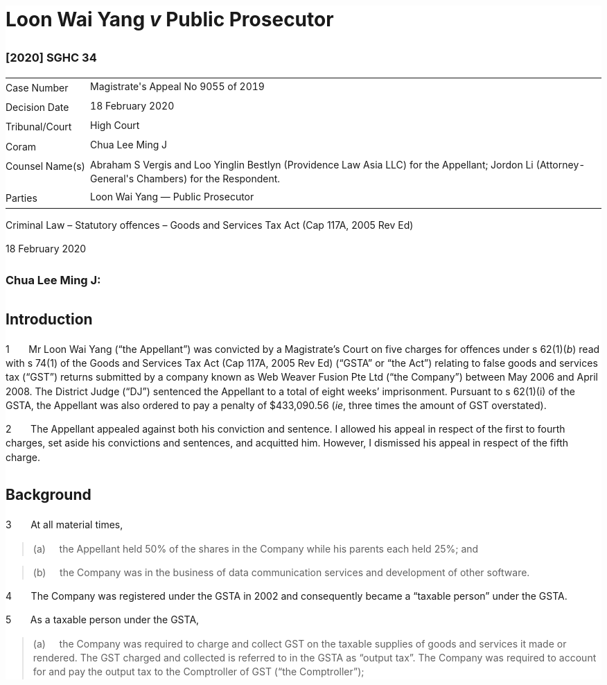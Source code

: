<style>.footnotes::before { content: "Footnotes:"; }</style>
# Loon Wai Yang _v_ Public Prosecutor  

### \[2020\] SGHC 34

<table id="info-table"><tbody><tr class="info-row"><td class="txt-label" style="padding: 4px 0px; white-space: nowrap" valign="top">Case Number</td><td class="txt-body">Magistrate's Appeal No 9055 of 2019</td></tr><tr class="info-row"><td class="txt-label" style="padding: 4px 0px; white-space: nowrap" valign="top">Decision Date</td><td class="txt-body">18 February 2020</td></tr><tr class="info-row"><td class="txt-label" style="padding: 4px 0px; white-space: nowrap" valign="top">Tribunal/Court</td><td class="txt-body">High Court</td></tr><tr class="info-row"><td class="txt-label" style="padding: 4px 0px; white-space: nowrap" valign="top">Coram</td><td class="txt-body">Chua Lee Ming J</td></tr><tr class="info-row"><td class="txt-label" style="padding: 4px 0px; white-space: nowrap" valign="top">Counsel Name(s)</td><td class="txt-body">Abraham S Vergis and Loo Yinglin Bestlyn (Providence Law Asia LLC) for the Appellant; Jordon Li (Attorney-General's Chambers) for the Respondent.</td></tr><tr class="info-row"><td class="txt-label" style="padding: 4px 0px; white-space: nowrap" valign="top">Parties</td><td class="txt-body">Loon Wai Yang — Public Prosecutor</td></tr></tbody></table>

Criminal Law – Statutory offences – Goods and Services Tax Act (Cap 117A, 2005 Rev Ed)

18 February 2020

### Chua Lee Ming J:

## Introduction

1       Mr Loon Wai Yang (“the Appellant”) was convicted by a Magistrate’s Court on five charges for offences under s 62(1)(_b_) read with s 74(1) of the Goods and Services Tax Act (Cap 117A, 2005 Rev Ed) (“GSTA” or “the Act”) relating to false goods and services tax (“GST”) returns submitted by a company known as Web Weaver Fusion Pte Ltd (“the Company”) between May 2006 and April 2008. The District Judge (“DJ”) sentenced the Appellant to a total of eight weeks’ imprisonment. Pursuant to s 62(1)(i) of the GSTA, the Appellant was also ordered to pay a penalty of $433,090.56 (_ie_, three times the amount of GST overstated).

2       The Appellant appealed against both his conviction and sentence. I allowed his appeal in respect of the first to fourth charges, set aside his convictions and sentences, and acquitted him. However, I dismissed his appeal in respect of the fifth charge.

## Background

3       At all material times,

> (a)     the Appellant held 50% of the shares in the Company while his parents each held 25%; and

> (b)     the Company was in the business of data communication services and development of other software.

4       The Company was registered under the GSTA in 2002 and consequently became a “taxable person” under the GSTA.

5       As a taxable person under the GSTA,

> (a)     the Company was required to charge and collect GST on the taxable supplies of goods and services it made or rendered. The GST charged and collected is referred to in the GSTA as “output tax”. The Company was required to account for and pay the output tax to the Comptroller of GST (“the Comptroller”);


[^1]: Record of Appeal (“ROA”), vol 2, pp 18 – 22.
[^2]: ROA, vol 2, p 14, table 6.
[^3]: ROA, vol 1, pp 7 – 11.
[^4]: ROA, vol 1, p 911.
[^5]: PW6.
[^6]: ROA, vol 1, p 218:21 – 23.
[^7]: ROA, vol 1, p 218:24 – 219:18.
[^8]: ROA, vol 1, p 219:19 – 26.
[^9]: GD at \[40\].
[^10]: GD at \[43\].
[^11]: GD at \[44\].
[^12]: GD at \[39\].
[^13]: GD at \[21\].
[^14]: GD at \[21\].
[^15]: GD at \[50\].
[^16]: GD at \[50\].